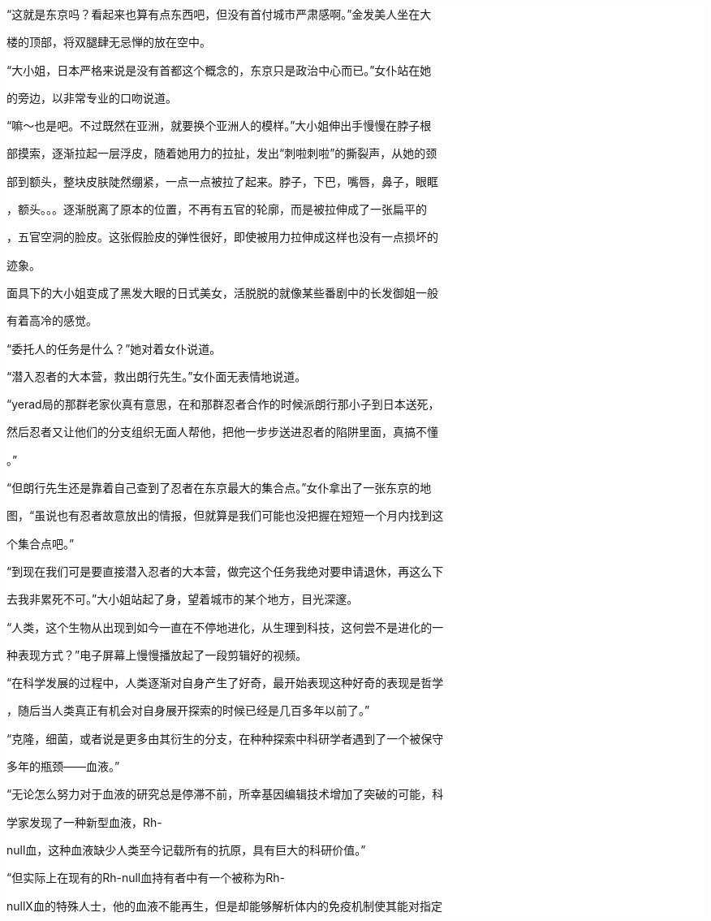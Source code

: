 “这就是东京吗？看起来也算有点东西吧，但没有首付城市严肃感啊。”金发美人坐在大

楼的顶部，将双腿肆无忌惮的放在空中。

“大小姐，日本严格来说是没有首都这个概念的，东京只是政治中心而已。”女仆站在她

的旁边，以非常专业的口吻说道。

“嘛～也是吧。不过既然在亚洲，就要换个亚洲人的模样。”大小姐伸出手慢慢在脖子根

部摸索，逐渐拉起一层浮皮，随着她用力的拉扯，发出“刺啦刺啦”的撕裂声，从她的颈

部到额头，整块皮肤陡然绷紧，一点一点被拉了起来。脖子，下巴，嘴唇，鼻子，眼眶

，额头。。。逐渐脱离了原本的位置，不再有五官的轮廓，而是被拉伸成了一张扁平的

，五官空洞的脸皮。这张假脸皮的弹性很好，即使被用力拉伸成这样也没有一点损坏的

迹象。

面具下的大小姐变成了黑发大眼的日式美女，活脱脱的就像某些番剧中的长发御姐一般

有着高冷的感觉。

“委托人的任务是什么？”她对着女仆说道。

“潜入忍者的大本营，救出朗行先生。”女仆面无表情地说道。

“yerad局的那群老家伙真有意思，在和那群忍者合作的时候派朗行那小子到日本送死，

然后忍者又让他们的分支组织无面人帮他，把他一步步送进忍者的陷阱里面，真搞不懂

。”

“但朗行先生还是靠着自己查到了忍者在东京最大的集合点。”女仆拿出了一张东京的地

图，“虽说也有忍者故意放出的情报，但就算是我们可能也没把握在短短一个月内找到这

个集合点吧。”

“到现在我们可是要直接潜入忍者的大本营，做完这个任务我绝对要申请退休，再这么下

去我非累死不可。”大小姐站起了身，望着城市的某个地方，目光深邃。

“人类，这个生物从出现到如今一直在不停地进化，从生理到科技，这何尝不是进化的一

种表现方式？”电子屏幕上慢慢播放起了一段剪辑好的视频。

“在科学发展的过程中，人类逐渐对自身产生了好奇，最开始表现这种好奇的表现是哲学

，随后当人类真正有机会对自身展开探索的时候已经是几百多年以前了。”

“克隆，细菌，或者说是更多由其衍生的分支，在种种探索中科研学者遇到了一个被保守

多年的瓶颈——血液。”

“无论怎么努力对于血液的研究总是停滞不前，所幸基因编辑技术增加了突破的可能，科

学家发现了一种新型血液，Rh-

null血，这种血液缺少人类至今记载所有的抗原，具有巨大的科研价值。”

“但实际上在现有的Rh-null血持有者中有一个被称为Rh-

nullX血的特殊人士，他的血液不能再生，但是却能够解析体内的免疫机制使其能对指定
